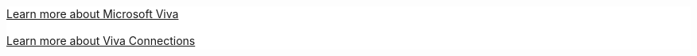 [Learn more about Microsoft Viva](https://www.microsoft.com/microsoft-365/blog/2021/02/04/microsoft-viva-empowering-every-employee-for-the-new-digital-age/)

[Learn more about Viva Connections](https://techcommunity.microsoft.com/t5/microsoft-viva-blog/microsoft-viva-connections-to-start-rollout-to-general/ba-p/2175802)
